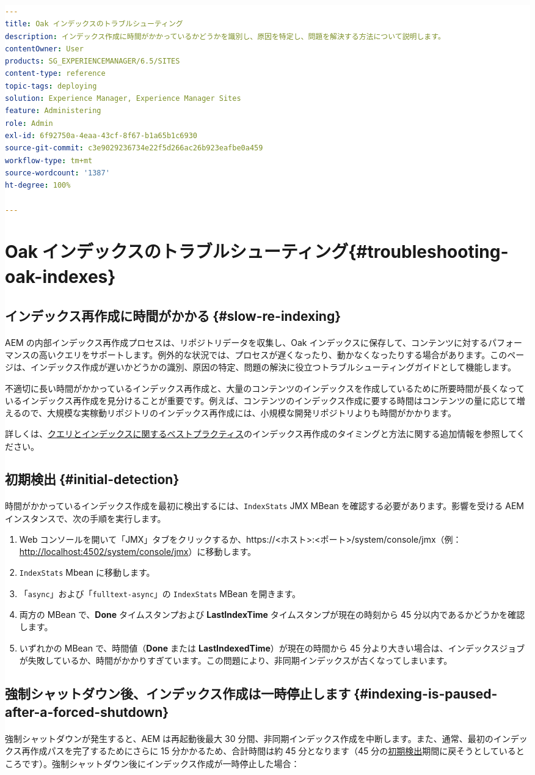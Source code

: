 ```yaml
---
title: Oak インデックスのトラブルシューティング
description: インデックス作成に時間がかかっているかどうかを識別し、原因を特定し、問題を解決する方法について説明します。
contentOwner: User
products: SG_EXPERIENCEMANAGER/6.5/SITES
content-type: reference
topic-tags: deploying
solution: Experience Manager, Experience Manager Sites
feature: Administering
role: Admin
exl-id: 6f92750a-4eaa-43cf-8f67-b1a65b1c6930
source-git-commit: c3e9029236734e22f5d266ac26b923eafbe0a459
workflow-type: tm+mt
source-wordcount: '1387'
ht-degree: 100%

---
```


# Oak インデックスのトラブルシューティング{#troubleshooting-oak-indexes}

## インデックス再作成に時間がかかる  {#slow-re-indexing}

AEM の内部インデックス再作成プロセスは、リポジトリデータを収集し、Oak インデックスに保存して、コンテンツに対するパフォーマンスの高いクエリをサポートします。例外的な状況では、プロセスが遅くなったり、動かなくなったりする場合があります。このページは、インデックス作成が遅いかどうかの識別、原因の特定、問題の解決に役立つトラブルシューティングガイドとして機能します。

不適切に長い時間がかかっているインデックス再作成と、大量のコンテンツのインデックスを作成しているために所要時間が長くなっているインデックス再作成を見分けることが重要です。例えば、コンテンツのインデックス作成に要する時間はコンテンツの量に応じて増えるので、大規模な実稼動リポジトリのインデックス再作成には、小規模な開発リポジトリよりも時間がかかります。

詳しくは、[クエリとインデックスに関するベストプラクティス](/help/sites-deploying/best-practices-for-queries-and-indexing.md)のインデックス再作成のタイミングと方法に関する追加情報を参照してください。

## 初期検出 {#initial-detection}

時間がかかっているインデックス作成を最初に検出するには、`IndexStats` JMX MBean を確認する必要があります。影響を受ける AEM インスタンスで、次の手順を実行します。

1. Web コンソールを開いて「JMX」タブをクリックするか、https://&lt;ホスト>:&lt;ポート>/system/console/jmx（例：[http://localhost:4502/system/console/jmx](http://localhost:4502/system/console/jmx)）に移動します。
1. `IndexStats` Mbean に移動します。
1. 「`async`」および「`fulltext-async`」の `IndexStats` MBean を開きます。

1. 両方の MBean で、**Done** タイムスタンプおよび **LastIndexTime** タイムスタンプが現在の時刻から 45 分以内であるかどうかを確認します。

1. いずれかの MBean で、時間値（**Done** または **LastIndexedTime**）が現在の時間から 45 分より大きい場合は、インデックスジョブが失敗しているか、時間がかかりすぎています。この問題により、非同期インデックスが古くなってしまいます。

## 強制シャットダウン後、インデックス作成は一時停止します {#indexing-is-paused-after-a-forced-shutdown}

強制シャットダウンが発生すると、AEM は再起動後最大 30 分間、非同期インデックス作成を中断します。また、通常、最初のインデックス再作成パスを完了するためにさらに 15 分かかるため、合計時間は約 45 分となります（45 分の[初期検出](/help/sites-deploying/troubleshooting-oak-indexes.md#initial-detection)期間に戻そうとしているところです）。強制シャットダウン後にインデックス作成が一時停止した場合：
